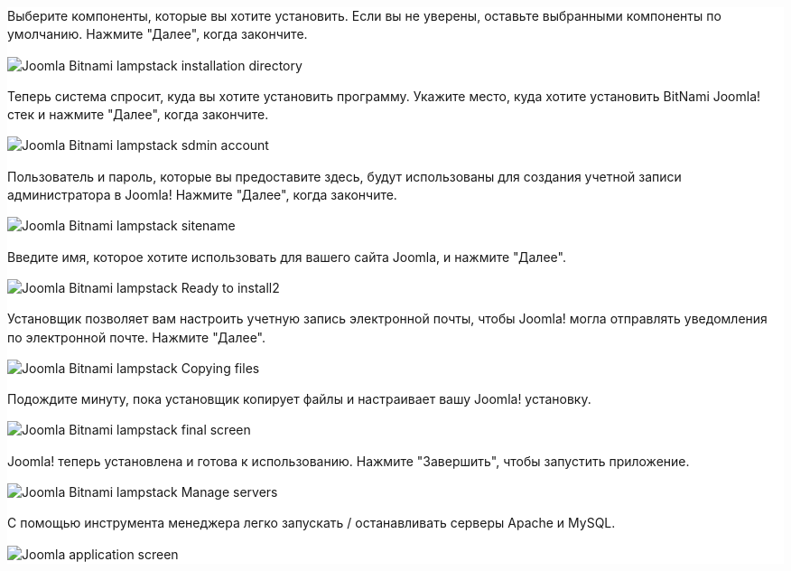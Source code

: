 Выберите компоненты, которые вы хотите установить. Если вы не уверены, оставьте выбранными компоненты по умолчанию. Нажмите "Далее", когда закончите.

<img src="https://docs.joomla.org/images/0/0a/Joomla_directory2.png"
decoding="async" data-file-width="614" data-file-height="538"
width="614" height="538" alt="Joomla Bitnami lampstack installation directory" />

Теперь система спросит, куда вы хотите установить программу. Укажите место, куда хотите установить BitNami Joomla! стек и нажмите "Далее", когда закончите.

<img src="https://docs.joomla.org/images/3/3c/Joomla_userdata2.png"
decoding="async" data-file-width="614" data-file-height="538"
width="614" height="538" alt="Joomla Bitnami lampstack sdmin account" />

Пользователь и пароль, которые вы предоставите здесь, будут использованы для создания учетной записи администратора в Joomla! Нажмите "Далее", когда закончите.

<img src="https://docs.joomla.org/images/8/8b/Joomla_sitename2.png"
decoding="async" data-file-width="614" data-file-height="538"
width="614" height="538" alt="Joomla Bitnami lampstack sitename" />

Введите имя, которое хотите использовать для вашего сайта Joomla, и нажмите "Далее".

<img src="https://docs.joomla.org/images/d/dd/JoomlaReadytoinstall2.png"
decoding="async" data-file-width="614" data-file-height="538"
width="614" height="538" alt="Joomla Bitnami lampstack Ready to install2" />

Установщик позволяет вам настроить учетную запись электронной почты, чтобы Joomla! могла отправлять уведомления по электронной почте. Нажмите "Далее".

<img src="https://docs.joomla.org/images/9/9d/JoomlaCopyingfiles2.png"
decoding="async" data-file-width="614" data-file-height="538"
width="614" height="538" alt="Joomla Bitnami lampstack Copying files" />

Подождите минуту, пока установщик копирует файлы и настраивает вашу Joomla! установку.

<img src="https://docs.joomla.org/images/e/ea/Joomlafinalscreen2.png"
decoding="async" data-file-width="614" data-file-height="538"
width="614" height="538" alt="Joomla Bitnami lampstack final screen" />

Joomla! теперь установлена и готова к использованию. Нажмите "Завершить", чтобы запустить приложение.

<img src="https://docs.joomla.org/images/8/8d/JoomlaManager.png"
decoding="async" data-file-width="784" data-file-height="586"
width="784" height="586" alt="Joomla Bitnami lampstack Manage servers" />

С помощью инструмента менеджера легко запускать / останавливать серверы Apache и MySQL.

<img
src="https://docs.joomla.org/images/7/73/Joomlaapplicationscreen2.png"
decoding="async" data-file-width="982" data-file-height="729"
width="982" height="729" alt="Joomla application screen" />
